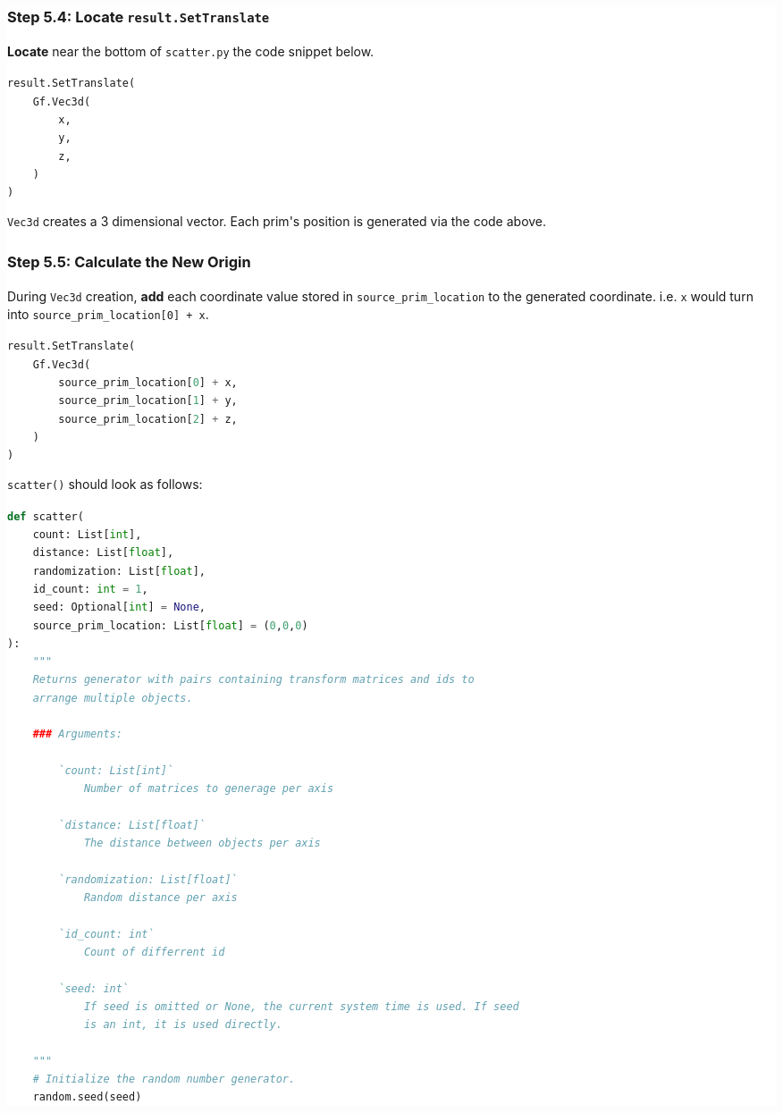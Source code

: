 ### Step 5.4: Locate `result.SetTranslate`

**Locate** near the bottom of `scatter.py` the code snippet below.
``` python
result.SetTranslate(
    Gf.Vec3d(
        x,
        y,
        z,
    )
)
```

`Vec3d` creates a 3 dimensional vector. Each prim's position is generated via the code above.

### Step 5.5: Calculate the New Origin
During `Vec3d` creation, **add** each coordinate value stored in `source_prim_location` to the generated coordinate. i.e. `x` would turn into `source_prim_location[0] + x`.

``` python
result.SetTranslate(
    Gf.Vec3d(
        source_prim_location[0] + x,
        source_prim_location[1] + y,
        source_prim_location[2] + z,
    )
)
```

`scatter()` should look as follows:

``` python 
def scatter(
    count: List[int],
    distance: List[float],
    randomization: List[float],
    id_count: int = 1,
    seed: Optional[int] = None,
    source_prim_location: List[float] = (0,0,0)
):
    """
    Returns generator with pairs containing transform matrices and ids to
    arrange multiple objects.

    ### Arguments:

        `count: List[int]`
            Number of matrices to generage per axis

        `distance: List[float]`
            The distance between objects per axis

        `randomization: List[float]`
            Random distance per axis

        `id_count: int`
            Count of differrent id

        `seed: int`
            If seed is omitted or None, the current system time is used. If seed
            is an int, it is used directly.

    """
    # Initialize the random number generator.
    random.seed(seed)

```